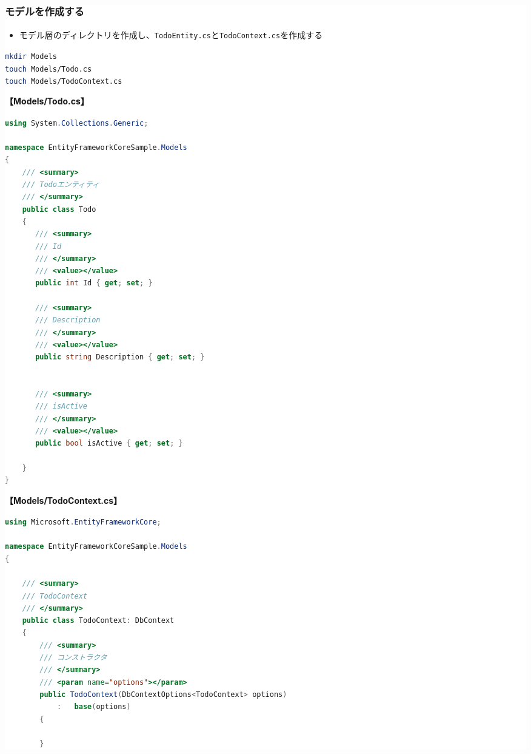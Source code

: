 ### モデルを作成する
- モデル層のディレクトリを作成し、`TodoEntity.cs`と`TodoContext.cs`を作成する

```sh
mkdir Models
touch Models/Todo.cs
touch Models/TodoContext.cs
```

__【Models/Todo.cs】__
```cs
using System.Collections.Generic;

namespace EntityFrameworkCoreSample.Models
{
    /// <summary>
    /// Todoエンティティ
    /// </summary>
    public class Todo
    {
       /// <summary>
       /// Id
       /// </summary>
       /// <value></value>
       public int Id { get; set; }
       
       /// <summary>
       /// Description
       /// </summary>
       /// <value></value>
       public string Description { get; set; }


       /// <summary>
       /// isActive
       /// </summary>
       /// <value></value>
       public bool isActive { get; set; }

    }
}
```

__【Models/TodoContext.cs】__
```cs
using Microsoft.EntityFrameworkCore;

namespace EntityFrameworkCoreSample.Models
{   

    /// <summary>
    /// TodoContext
    /// </summary>
    public class TodoContext: DbContext
    {
        /// <summary>
        /// コンストラクタ
        /// </summary>
        /// <param name="options"></param>
        public TodoContext(DbContextOptions<TodoContext> options)
            :   base(options) 
        {

        }

```